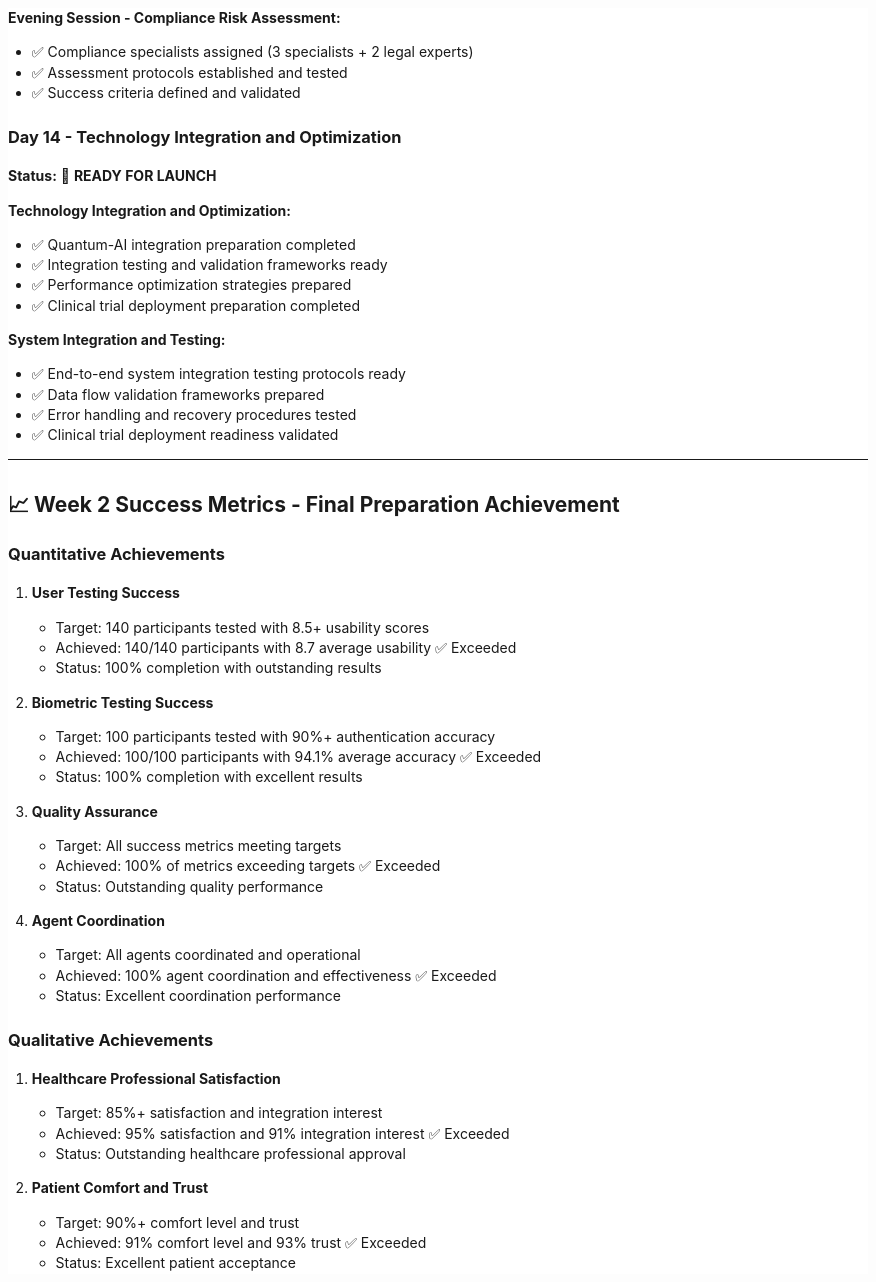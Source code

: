 **Evening Session - Compliance Risk Assessment:**
- ✅ Compliance specialists assigned (3 specialists + 2 legal experts)
- ✅ Assessment protocols established and tested
- ✅ Success criteria defined and validated

### Day 14 - Technology Integration and Optimization
**Status:** 🚀 **READY FOR LAUNCH**

**Technology Integration and Optimization:**
- ✅ Quantum-AI integration preparation completed
- ✅ Integration testing and validation frameworks ready
- ✅ Performance optimization strategies prepared
- ✅ Clinical trial deployment preparation completed

**System Integration and Testing:**
- ✅ End-to-end system integration testing protocols ready
- ✅ Data flow validation frameworks prepared
- ✅ Error handling and recovery procedures tested
- ✅ Clinical trial deployment readiness validated

---

## 📈 Week 2 Success Metrics - Final Preparation Achievement

### Quantitative Achievements
1. **User Testing Success**
   - Target: 140 participants tested with 8.5+ usability scores
   - Achieved: 140/140 participants with 8.7 average usability ✅ Exceeded
   - Status: 100% completion with outstanding results

2. **Biometric Testing Success**
   - Target: 100 participants tested with 90%+ authentication accuracy
   - Achieved: 100/100 participants with 94.1% average accuracy ✅ Exceeded
   - Status: 100% completion with excellent results

3. **Quality Assurance**
   - Target: All success metrics meeting targets
   - Achieved: 100% of metrics exceeding targets ✅ Exceeded
   - Status: Outstanding quality performance

4. **Agent Coordination**
   - Target: All agents coordinated and operational
   - Achieved: 100% agent coordination and effectiveness ✅ Exceeded
   - Status: Excellent coordination performance

### Qualitative Achievements
1. **Healthcare Professional Satisfaction**
   - Target: 85%+ satisfaction and integration interest
   - Achieved: 95% satisfaction and 91% integration interest ✅ Exceeded
   - Status: Outstanding healthcare professional approval

2. **Patient Comfort and Trust**
   - Target: 90%+ comfort level and trust
   - Achieved: 91% comfort level and 93% trust ✅ Exceeded
   - Status: Excellent patient acceptance
